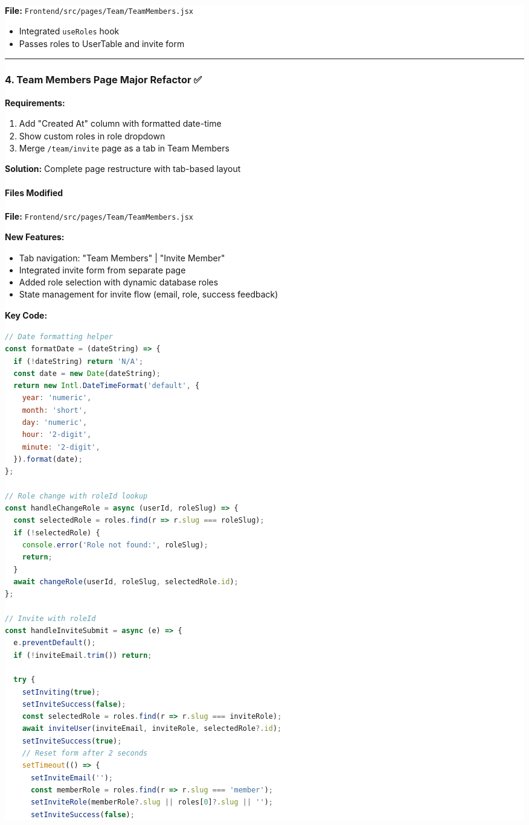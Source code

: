 **File:** `Frontend/src/pages/Team/TeamMembers.jsx`
- Integrated `useRoles` hook
- Passes roles to UserTable and invite form

---

### 4. Team Members Page Major Refactor ✅

**Requirements:**
1. Add "Created At" column with formatted date-time
2. Show custom roles in role dropdown
3. Merge `/team/invite` page as a tab in Team Members

**Solution:** Complete page restructure with tab-based layout

#### Files Modified
**File:** `Frontend/src/pages/Team/TeamMembers.jsx`

**New Features:**
- Tab navigation: "Team Members" | "Invite Member"
- Integrated invite form from separate page
- Added role selection with dynamic database roles
- State management for invite flow (email, role, success feedback)

**Key Code:**
```javascript
// Date formatting helper
const formatDate = (dateString) => {
  if (!dateString) return 'N/A';
  const date = new Date(dateString);
  return new Intl.DateTimeFormat('default', {
    year: 'numeric',
    month: 'short',
    day: 'numeric',
    hour: '2-digit',
    minute: '2-digit',
  }).format(date);
};

// Role change with roleId lookup
const handleChangeRole = async (userId, roleSlug) => {
  const selectedRole = roles.find(r => r.slug === roleSlug);
  if (!selectedRole) {
    console.error('Role not found:', roleSlug);
    return;
  }
  await changeRole(userId, roleSlug, selectedRole.id);
};

// Invite with roleId
const handleInviteSubmit = async (e) => {
  e.preventDefault();
  if (!inviteEmail.trim()) return;

  try {
    setInviting(true);
    setInviteSuccess(false);
    const selectedRole = roles.find(r => r.slug === inviteRole);
    await inviteUser(inviteEmail, inviteRole, selectedRole?.id);
    setInviteSuccess(true);
    // Reset form after 2 seconds
    setTimeout(() => {
      setInviteEmail('');
      const memberRole = roles.find(r => r.slug === 'member');
      setInviteRole(memberRole?.slug || roles[0]?.slug || '');
      setInviteSuccess(false);
```